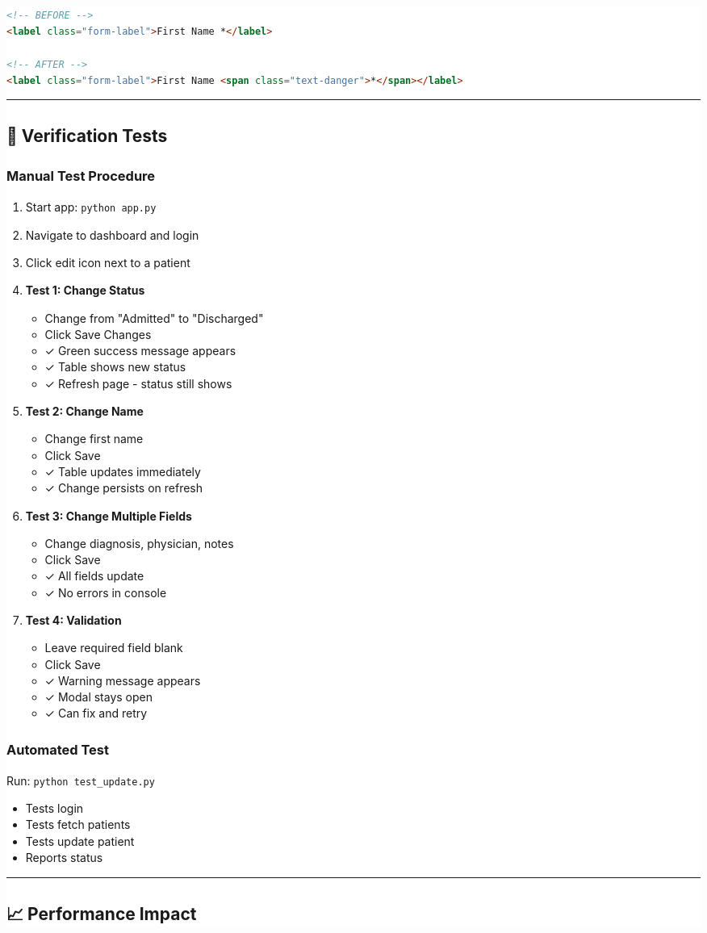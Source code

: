 ```html
<!-- BEFORE -->
<label class="form-label">First Name *</label>

<!-- AFTER -->
<label class="form-label">First Name <span class="text-danger">*</span></label>
```

---

## 🧪 Verification Tests

### Manual Test Procedure
1. Start app: `python app.py`
2. Navigate to dashboard and login
3. Click edit icon next to a patient
4. **Test 1: Change Status**
   - Change from "Admitted" to "Discharged"
   - Click Save Changes
   - ✓ Green success message appears
   - ✓ Table shows new status
   - ✓ Refresh page - status still shows

5. **Test 2: Change Name**
   - Change first name
   - Click Save
   - ✓ Table updates immediately
   - ✓ Change persists on refresh

6. **Test 3: Change Multiple Fields**
   - Change diagnosis, physician, notes
   - Click Save
   - ✓ All fields update
   - ✓ No errors in console

7. **Test 4: Validation**
   - Leave required field blank
   - Click Save
   - ✓ Warning message appears
   - ✓ Modal stays open
   - ✓ Can fix and retry

### Automated Test
Run: `python test_update.py`
- Tests login
- Tests fetch patients
- Tests update patient
- Reports status

---

## 📈 Performance Impact
